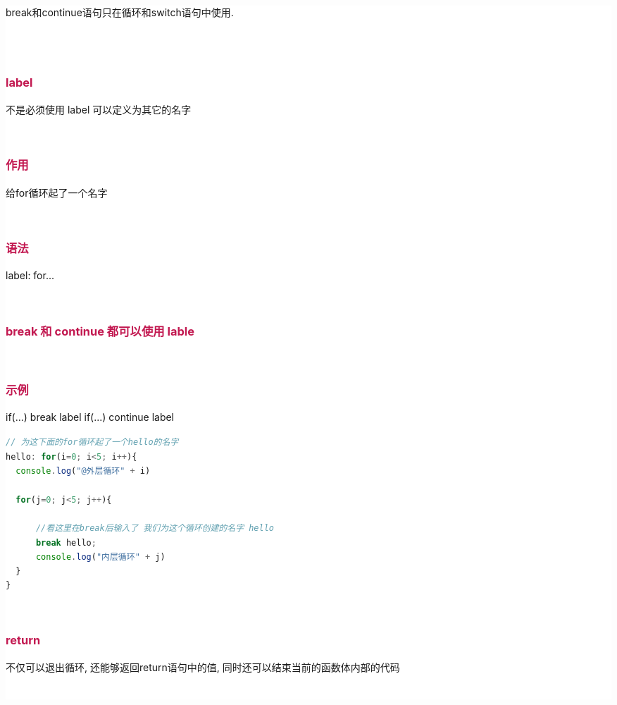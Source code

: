 break和continue语句只在循环和switch语句中使用.

<br>


<br>

### <font color="#C2185">label</font>
不是必须使用 label 可以定义为其它的名字


<br>

### <font color="#C2185">作用</font>
给for循环起了一个名字


<br>

### <font color="#C2185">语法</font>
label: for...


<br>

### <font color="#C2185">break 和 continue 都可以使用 lable</font>


<br>

### <font color="#C2185">示例</font>
if(...) break label
if(...) continue label

```js 
// 为这下面的for循环起了一个hello的名字
hello: for(i=0; i<5; i++){
  console.log("@外层循环" + i)

  for(j=0; j<5; j++){

      //看这里在break后输入了 我们为这个循环创建的名字 hello
      break hello;                  
      console.log("内层循环" + j)
  }
} 
```


<br>

### <font color="#C2185">return</font>
不仅可以退出循环, 还能够返回return语句中的值, 同时还可以结束当前的函数体内部的代码

<br>

